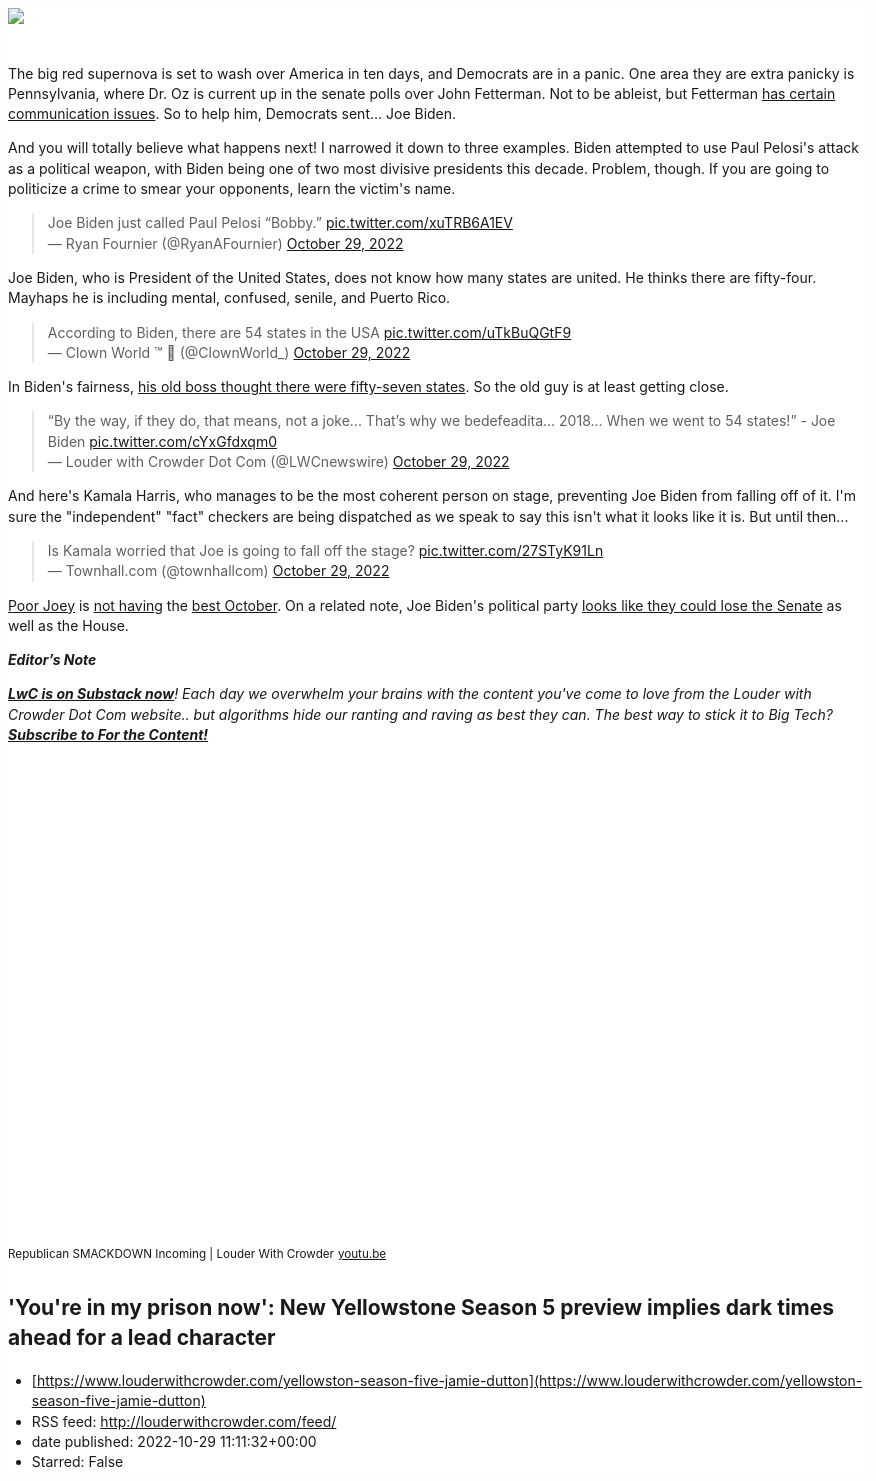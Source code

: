 <img src="https://www.louderwithcrowder.com/media-library/image.png?id=32018627&amp;width=1245&amp;height=700&amp;coordinates=0%2C0%2C0%2C118" /><br /><br /><p>The big red supernova is set to wash over America in ten days, and Democrats are in a panic. One area they are extra panicky is Pennsylvania, where Dr. Oz is current up in the senate polls over John Fetterman. Not to be ableist, but Fetterman <a href="https://www.louderwithcrowder.com/john-fetterman-closed-captioning" target="_blank">has certain communication issues</a>. So to help him, Democrats sent... Joe Biden.</p><p>And you will totally believe what happens next! I narrowed it down to three examples. Biden attempted to use Paul Pelosi's attack as a political weapon, with Biden being one of two most divisive presidents this decade. Problem, though. If you are going to politicize a crime to smear your opponents, learn the victim's name.</p><div class="rm-embed embed-media"><blockquote class="twitter-tweet">Joe Biden just called Paul Pelosi “Bobby.” <a href="https://t.co/xuTRB6A1EV">pic.twitter.com/xuTRB6A1EV</a><br />— Ryan Fournier (@RyanAFournier) <a href="https://twitter.com/RyanAFournier/status/1586147464150515715?ref_src=twsrc%5Etfw">October 29, 2022</a></blockquote> </div><p>Joe Biden, who is President of the United States, does not know how many states are united. He thinks there are fifty-four. Mayhaps he is including mental, confused, senile, and Puerto Rico.</p><div class="rm-embed embed-media"><blockquote class="twitter-tweet">According to Biden, there are 54 states in the USA <a href="https://t.co/uTkBuQGtF9">pic.twitter.com/uTkBuQGtF9</a><br />— Clown World ™ 🤡 (@ClownWorld_) <a href="https://twitter.com/ClownWorld_/status/1586164637938032642?ref_src=twsrc%5Etfw">October 29, 2022</a></blockquote> </div><p>In Biden's fairness, <a href="https://www.latimes.com/archives/blogs/top-of-the-ticket/story/2008-05-09/opinion-barack-obama-wants-to-be-president-of-these-57-united-states" target="_blank">his old boss thought there were fifty-seven states</a>. So the old guy is at least getting close.</p><div class="rm-embed embed-media"><blockquote class="twitter-tweet">“By the way, if they do, that means, not a joke... That’s why we bedefeadita... 2018... When we went to 54 states!” - Joe Biden <a href="https://t.co/cYxGfdxqm0">pic.twitter.com/cYxGfdxqm0</a><br />— Louder with Crowder Dot Com (@LWCnewswire) <a href="https://twitter.com/LWCnewswire/status/1586327563777048577?ref_src=twsrc%5Etfw">October 29, 2022</a></blockquote> </div><p>And here's Kamala Harris, who manages to be the most coherent person on stage, preventing Joe Biden from falling off of it. I'm sure the "independent" "fact" checkers are being dispatched as we speak to say this isn't what it looks like it is. But until then...</p><div class="rm-embed embed-media"><blockquote class="twitter-tweet">Is Kamala worried that Joe is going to fall off the stage? <a href="https://t.co/27STyK91Ln">pic.twitter.com/27STyK91Ln</a><br />— Townhall.com (@townhallcom) <a href="https://twitter.com/townhallcom/status/1586155720403128320?ref_src=twsrc%5Etfw">October 29, 2022</a></blockquote> </div><p><a href="https://www.louderwithcrowder.com/joe-biden-ap-pennsylvania" target="_blank">Poor Joey</a> is <a href="https://www.louderwithcrowder.com/joe-biden-msnbc-sleep" target="_blank">not having</a> the <a href="https://www.louderwithcrowder.com/joe-biden-syracuse" target="_blank">best October</a>. On a related note, Joe Biden's political party <a href="https://notthebee.com/article/republicans-look-to-have-the-us-house-on-lock-and-the-senate-increasingly-looks-like-it-will-fall-to-republicans-as-well" target="_blank">looks like they could lose the Senate</a> as well as the House.</p><p><p>
<em><strong>Editor’s Note</strong>
</em>
</p>
<p>
<em><strong><a href="https://lwcnewswire.substack.com/" target="_blank">LwC is on Substack now</a></strong>! Each day we overwhelm your brains with the content you've come to love from the Louder with Crowder Dot Com website.. but algorithms hide our ranting and raving as best they can. The best way to stick it to Big Tech? </em><strong><a href="https://lwcnewswire.substack.com/" target="_blank"><em>Subscribe to For the Content!</em></a></strong>
</p></p><p class="shortcode-media shortcode-media-youtube">
<span class="rm-shortcode" style="display: block; padding-top: 56.25%;"></span>
<small class="image-media media-caption">Republican SMACKDOWN Incoming | Louder With Crowder</small>
<small class="image-media media-photo-credit">
<a href="https://youtu.be/E6-i_FhbOSI" target="_blank">youtu.be</a>
</small>
</p>

## 'You're in my prison now': New Yellowstone Season 5 preview implies dark times ahead for a lead character
 - [https://www.louderwithcrowder.com/yellowston-season-five-jamie-dutton](https://www.louderwithcrowder.com/yellowston-season-five-jamie-dutton)
 - RSS feed: http://louderwithcrowder.com/feed/
 - date published: 2022-10-29 11:11:32+00:00
 - Starred: False
